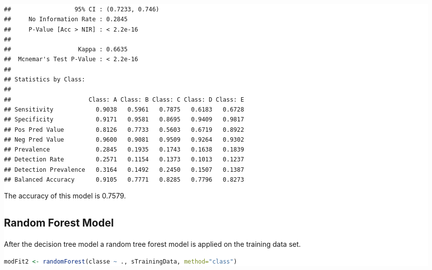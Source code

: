     ##                  95% CI : (0.7233, 0.746)
    ##     No Information Rate : 0.2845         
    ##     P-Value [Acc > NIR] : < 2.2e-16      
    ##                                          
    ##                   Kappa : 0.6635         
    ##  Mcnemar's Test P-Value : < 2.2e-16      
    ## 
    ## Statistics by Class:
    ## 
    ##                      Class: A Class: B Class: C Class: D Class: E
    ## Sensitivity            0.9038   0.5961   0.7875   0.6183   0.6728
    ## Specificity            0.9171   0.9581   0.8695   0.9409   0.9817
    ## Pos Pred Value         0.8126   0.7733   0.5603   0.6719   0.8922
    ## Neg Pred Value         0.9600   0.9081   0.9509   0.9264   0.9302
    ## Prevalence             0.2845   0.1935   0.1743   0.1638   0.1839
    ## Detection Rate         0.2571   0.1154   0.1373   0.1013   0.1237
    ## Detection Prevalence   0.3164   0.1492   0.2450   0.1507   0.1387
    ## Balanced Accuracy      0.9105   0.7771   0.8285   0.7796   0.8273

The accuracy of this model is 0.7579.

Random Forest Model
-------------------

After the decision tree model a random tree forest model is applied on the training data set.

``` r
modFit2 <- randomForest(classe ~ ., sTrainingData, method="class")
```
